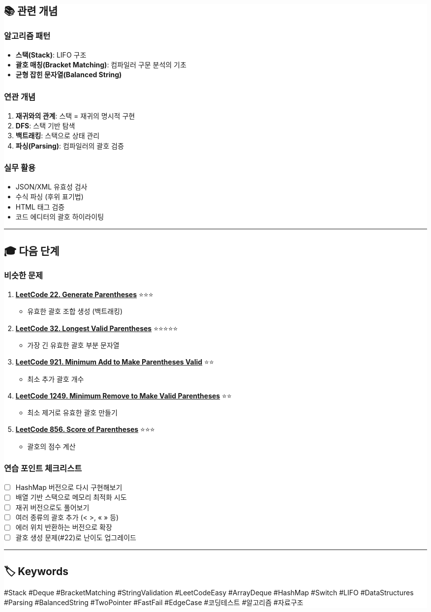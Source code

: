 
## 📚 관련 개념

### 알고리즘 패턴

- **스택(Stack)**: LIFO 구조
- **괄호 매칭(Bracket Matching)**: 컴파일러 구문 분석의 기초
- **균형 잡힌 문자열(Balanced String)**

### 연관 개념

1. **재귀와의 관계**: 스택 = 재귀의 명시적 구현
2. **DFS**: 스택 기반 탐색
3. **백트래킹**: 스택으로 상태 관리
4. **파싱(Parsing)**: 컴파일러의 괄호 검증

### 실무 활용

- JSON/XML 유효성 검사
- 수식 파싱 (후위 표기법)
- HTML 태그 검증
- 코드 에디터의 괄호 하이라이팅

---

## 🎓 다음 단계

### 비슷한 문제

1. **[LeetCode 22. Generate Parentheses](https://leetcode.com/problems/generate-parentheses/)** ⭐⭐⭐
    
    - 유효한 괄호 조합 생성 (백트래킹)
2. **[LeetCode 32. Longest Valid Parentheses](https://leetcode.com/problems/longest-valid-parentheses/)** ⭐⭐⭐⭐⭐
    
    - 가장 긴 유효한 괄호 부분 문자열
3. **[LeetCode 921. Minimum Add to Make Parentheses Valid](https://leetcode.com/problems/minimum-add-to-make-parentheses-valid/)** ⭐⭐
    
    - 최소 추가 괄호 개수
4. **[LeetCode 1249. Minimum Remove to Make Valid Parentheses](https://leetcode.com/problems/minimum-remove-to-make-valid-parentheses/)** ⭐⭐
    
    - 최소 제거로 유효한 괄호 만들기
5. **[LeetCode 856. Score of Parentheses](https://leetcode.com/problems/score-of-parentheses/)** ⭐⭐⭐
    
    - 괄호의 점수 계산

### 연습 포인트 체크리스트

- [ ] HashMap 버전으로 다시 구현해보기
- [ ] 배열 기반 스택으로 메모리 최적화 시도
- [ ] 재귀 버전으로도 풀어보기
- [ ] 여러 종류의 괄호 추가 (< >, « » 등)
- [ ] 에러 위치 반환하는 버전으로 확장
- [ ] 괄호 생성 문제(#22)로 난이도 업그레이드

---

## 🏷️ Keywords

#Stack #Deque #BracketMatching #StringValidation #LeetCodeEasy #ArrayDeque #HashMap #Switch #LIFO #DataStructures #Parsing #BalancedString #TwoPointer #FastFail #EdgeCase #코딩테스트 #알고리즘 #자료구조